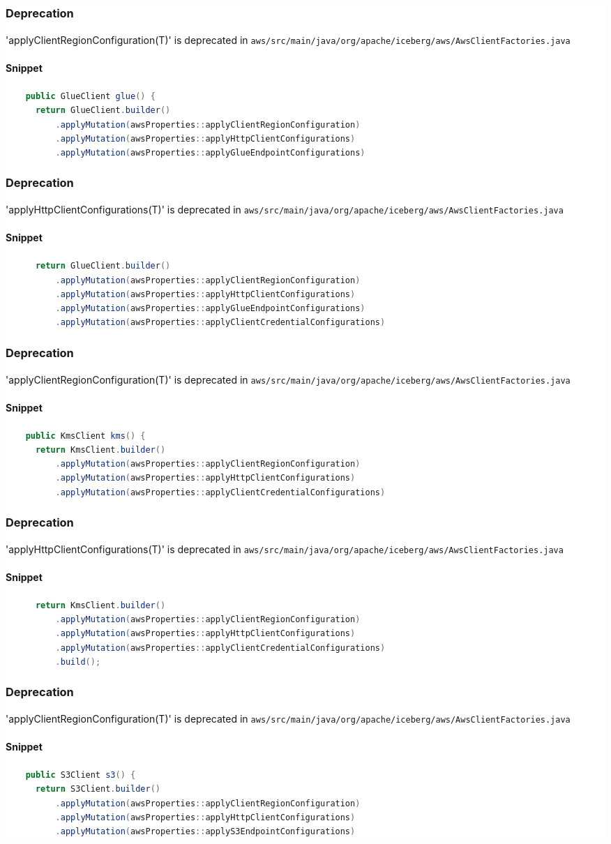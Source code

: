 ### Deprecation
'applyClientRegionConfiguration(T)' is deprecated
in `aws/src/main/java/org/apache/iceberg/aws/AwsClientFactories.java`
#### Snippet
```java
    public GlueClient glue() {
      return GlueClient.builder()
          .applyMutation(awsProperties::applyClientRegionConfiguration)
          .applyMutation(awsProperties::applyHttpClientConfigurations)
          .applyMutation(awsProperties::applyGlueEndpointConfigurations)
```

### Deprecation
'applyHttpClientConfigurations(T)' is deprecated
in `aws/src/main/java/org/apache/iceberg/aws/AwsClientFactories.java`
#### Snippet
```java
      return GlueClient.builder()
          .applyMutation(awsProperties::applyClientRegionConfiguration)
          .applyMutation(awsProperties::applyHttpClientConfigurations)
          .applyMutation(awsProperties::applyGlueEndpointConfigurations)
          .applyMutation(awsProperties::applyClientCredentialConfigurations)
```

### Deprecation
'applyClientRegionConfiguration(T)' is deprecated
in `aws/src/main/java/org/apache/iceberg/aws/AwsClientFactories.java`
#### Snippet
```java
    public KmsClient kms() {
      return KmsClient.builder()
          .applyMutation(awsProperties::applyClientRegionConfiguration)
          .applyMutation(awsProperties::applyHttpClientConfigurations)
          .applyMutation(awsProperties::applyClientCredentialConfigurations)
```

### Deprecation
'applyHttpClientConfigurations(T)' is deprecated
in `aws/src/main/java/org/apache/iceberg/aws/AwsClientFactories.java`
#### Snippet
```java
      return KmsClient.builder()
          .applyMutation(awsProperties::applyClientRegionConfiguration)
          .applyMutation(awsProperties::applyHttpClientConfigurations)
          .applyMutation(awsProperties::applyClientCredentialConfigurations)
          .build();
```

### Deprecation
'applyClientRegionConfiguration(T)' is deprecated
in `aws/src/main/java/org/apache/iceberg/aws/AwsClientFactories.java`
#### Snippet
```java
    public S3Client s3() {
      return S3Client.builder()
          .applyMutation(awsProperties::applyClientRegionConfiguration)
          .applyMutation(awsProperties::applyHttpClientConfigurations)
          .applyMutation(awsProperties::applyS3EndpointConfigurations)
```
